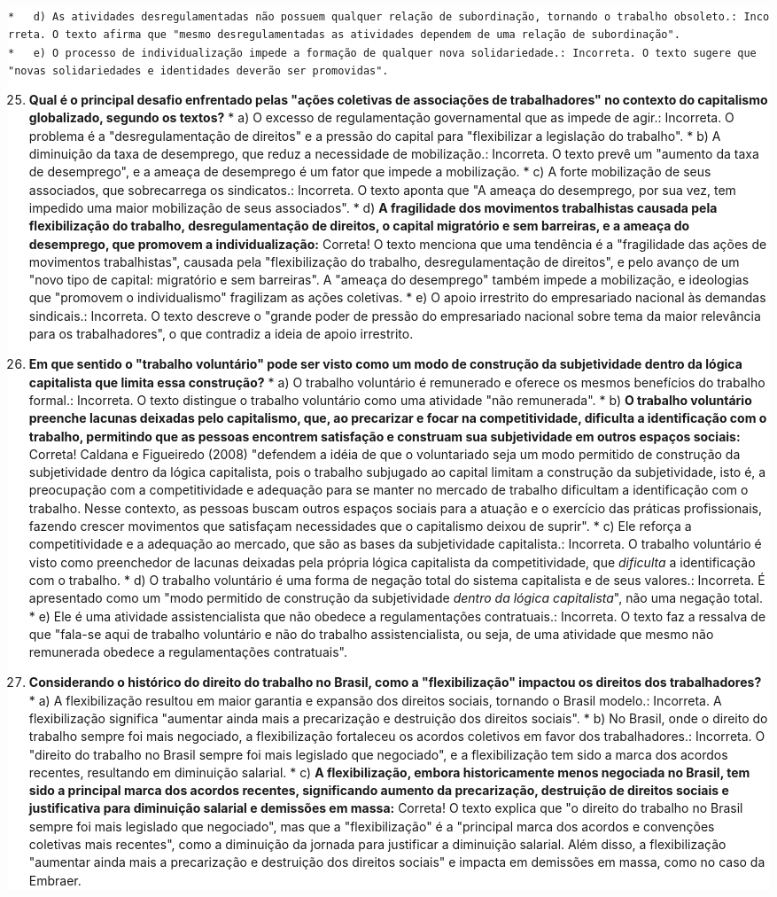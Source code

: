     *   d) As atividades desregulamentadas não possuem qualquer relação de subordinação, tornando o trabalho obsoleto.: Incorreta. O texto afirma que "mesmo desregulamentadas as atividades dependem de uma relação de subordinação".
    *   e) O processo de individualização impede a formação de qualquer nova solidariedade.: Incorreta. O texto sugere que "novas solidariedades e identidades deverão ser promovidas".

25.  **Qual é o principal desafio enfrentado pelas "ações coletivas de associações de trabalhadores" no contexto do capitalismo globalizado, segundo os textos?**
    *   a) O excesso de regulamentação governamental que as impede de agir.: Incorreta. O problema é a "desregulamentação de direitos" e a pressão do capital para "flexibilizar a legislação do trabalho".
    *   b) A diminuição da taxa de desemprego, que reduz a necessidade de mobilização.: Incorreta. O texto prevê um "aumento da taxa de desemprego", e a ameaça de desemprego é um fator que impede a mobilização.
    *   c) A forte mobilização de seus associados, que sobrecarrega os sindicatos.: Incorreta. O texto aponta que "A ameaça do desemprego, por sua vez, tem impedido uma maior mobilização de seus associados".
    *   d) **A fragilidade dos movimentos trabalhistas causada pela flexibilização do trabalho, desregulamentação de direitos, o capital migratório e sem barreiras, e a ameaça do desemprego, que promovem a individualização:** Correta! O texto menciona que uma tendência é a "fragilidade das ações de movimentos trabalhistas", causada pela "flexibilização do trabalho, desregulamentação de direitos", e pelo avanço de um "novo tipo de capital: migratório e sem barreiras". A "ameaça do desemprego" também impede a mobilização, e ideologias que "promovem o individualismo" fragilizam as ações coletivas.
    *   e) O apoio irrestrito do empresariado nacional às demandas sindicais.: Incorreta. O texto descreve o "grande poder de pressão do empresariado nacional sobre tema da maior relevância para os trabalhadores", o que contradiz a ideia de apoio irrestrito.

26.  **Em que sentido o "trabalho voluntário" pode ser visto como um modo de construção da subjetividade dentro da lógica capitalista que limita essa construção?**
    *   a) O trabalho voluntário é remunerado e oferece os mesmos benefícios do trabalho formal.: Incorreta. O texto distingue o trabalho voluntário como uma atividade "não remunerada".
    *   b) **O trabalho voluntário preenche lacunas deixadas pelo capitalismo, que, ao precarizar e focar na competitividade, dificulta a identificação com o trabalho, permitindo que as pessoas encontrem satisfação e construam sua subjetividade em outros espaços sociais:** Correta! Caldana e Figueiredo (2008) "defendem a idéia de que o voluntariado seja um modo permitido de construção da subjetividade dentro da lógica capitalista, pois o trabalho subjugado ao capital limitam a construção da subjetividade, isto é, a preocupação com a competitividade e adequação para se manter no mercado de trabalho dificultam a identificação com o trabalho. Nesse contexto, as pessoas buscam outros espaços sociais para a atuação e o exercício das práticas profissionais, fazendo crescer movimentos que satisfaçam necessidades que o capitalismo deixou de suprir".
    *   c) Ele reforça a competitividade e a adequação ao mercado, que são as bases da subjetividade capitalista.: Incorreta. O trabalho voluntário é visto como preenchedor de lacunas deixadas pela própria lógica capitalista da competitividade, que *dificulta* a identificação com o trabalho.
    *   d) O trabalho voluntário é uma forma de negação total do sistema capitalista e de seus valores.: Incorreta. É apresentado como um "modo permitido de construção da subjetividade *dentro da lógica capitalista*", não uma negação total.
    *   e) Ele é uma atividade assistencialista que não obedece a regulamentações contratuais.: Incorreta. O texto faz a ressalva de que "fala-se aqui de trabalho voluntário e não do trabalho assistencialista, ou seja, de uma atividade que mesmo não remunerada obedece a regulamentações contratuais".

27.  **Considerando o histórico do direito do trabalho no Brasil, como a "flexibilização" impactou os direitos dos trabalhadores?**
    *   a) A flexibilização resultou em maior garantia e expansão dos direitos sociais, tornando o Brasil modelo.: Incorreta. A flexibilização significa "aumentar ainda mais a precarização e destruição dos direitos sociais".
    *   b) No Brasil, onde o direito do trabalho sempre foi mais negociado, a flexibilização fortaleceu os acordos coletivos em favor dos trabalhadores.: Incorreta. O "direito do trabalho no Brasil sempre foi mais legislado que negociado", e a flexibilização tem sido a marca dos acordos recentes, resultando em diminuição salarial.
    *   c) **A flexibilização, embora historicamente menos negociada no Brasil, tem sido a principal marca dos acordos recentes, significando aumento da precarização, destruição de direitos sociais e justificativa para diminuição salarial e demissões em massa:** Correta! O texto explica que "o direito do trabalho no Brasil sempre foi mais legislado que negociado", mas que a "flexibilização" é a "principal marca dos acordos e convenções coletivas mais recentes", como a diminuição da jornada para justificar a diminuição salarial. Além disso, a flexibilização "aumentar ainda mais a precarização e destruição dos direitos sociais" e impacta em demissões em massa, como no caso da Embraer.